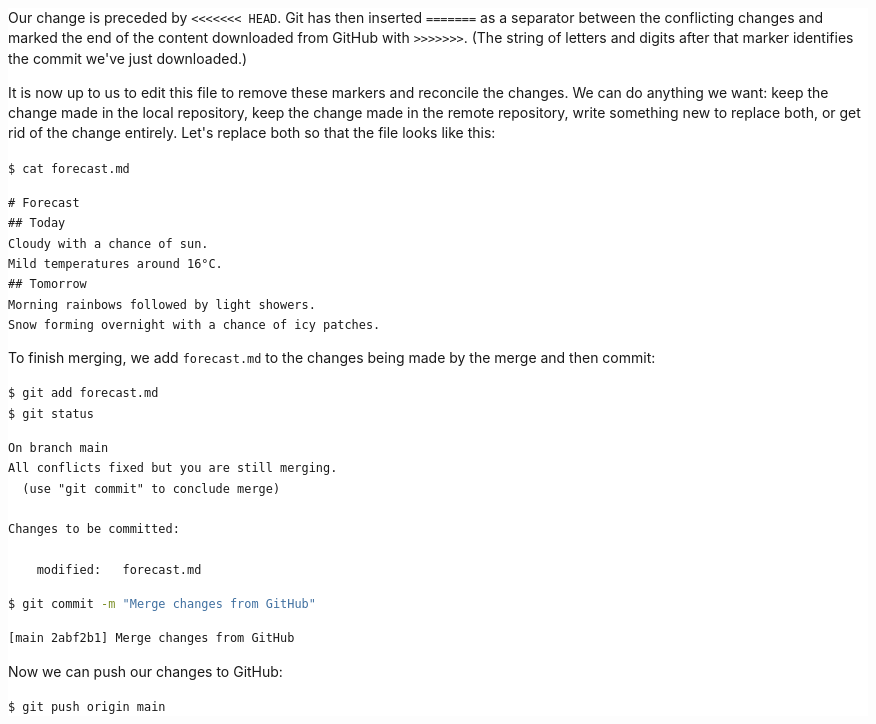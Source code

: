 Our change is preceded by `<<<<<<< HEAD`.
Git has then inserted `=======` as a separator between the conflicting changes
and marked the end of the content downloaded from GitHub with `>>>>>>>`.
(The string of letters and digits after that marker
identifies the commit we've just downloaded.)

It is now up to us to edit this file to remove these markers
and reconcile the changes.
We can do anything we want: keep the change made in the local repository, keep
the change made in the remote repository, write something new to replace both,
or get rid of the change entirely.
Let's replace both so that the file looks like this:

```bash
$ cat forecast.md
```

```output
# Forecast
## Today
Cloudy with a chance of sun.
Mild temperatures around 16°C.
## Tomorrow
Morning rainbows followed by light showers.
Snow forming overnight with a chance of icy patches.
```

To finish merging,
we add `forecast.md` to the changes being made by the merge
and then commit:

```bash
$ git add forecast.md
$ git status
```

```output
On branch main
All conflicts fixed but you are still merging.
  (use "git commit" to conclude merge)

Changes to be committed:

	modified:   forecast.md

```

```bash
$ git commit -m "Merge changes from GitHub"
```

```output
[main 2abf2b1] Merge changes from GitHub
```

Now we can push our changes to GitHub:

```bash
$ git push origin main
```
